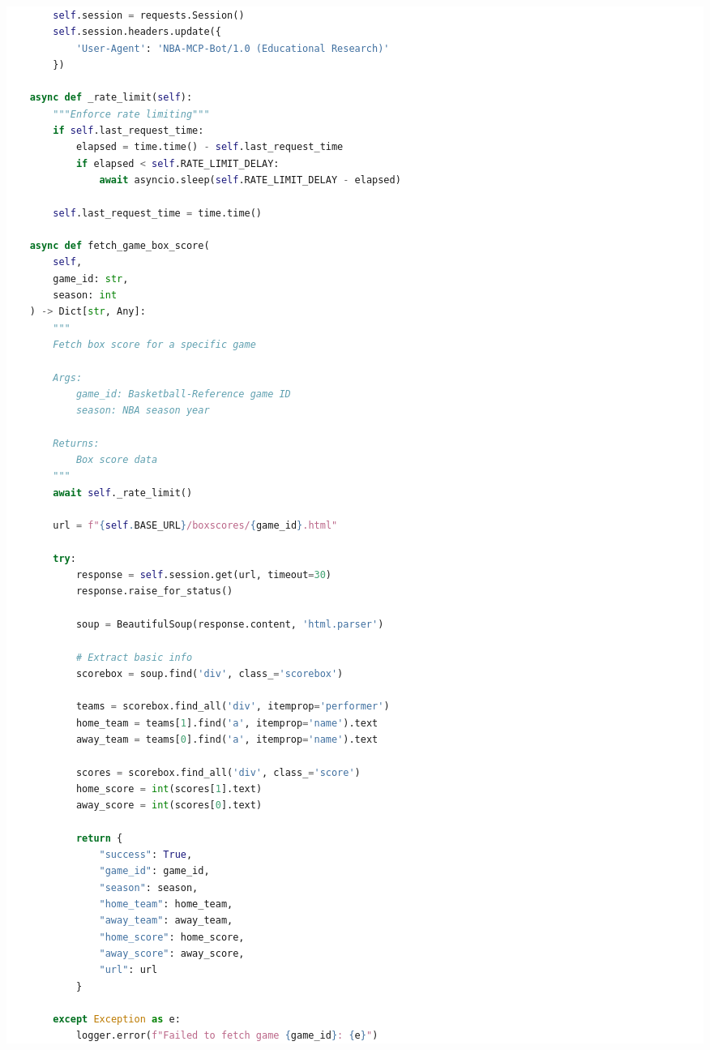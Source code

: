 ```python
        self.session = requests.Session()
        self.session.headers.update({
            'User-Agent': 'NBA-MCP-Bot/1.0 (Educational Research)'
        })

    async def _rate_limit(self):
        """Enforce rate limiting"""
        if self.last_request_time:
            elapsed = time.time() - self.last_request_time
            if elapsed < self.RATE_LIMIT_DELAY:
                await asyncio.sleep(self.RATE_LIMIT_DELAY - elapsed)

        self.last_request_time = time.time()

    async def fetch_game_box_score(
        self,
        game_id: str,
        season: int
    ) -> Dict[str, Any]:
        """
        Fetch box score for a specific game

        Args:
            game_id: Basketball-Reference game ID
            season: NBA season year

        Returns:
            Box score data
        """
        await self._rate_limit()

        url = f"{self.BASE_URL}/boxscores/{game_id}.html"

        try:
            response = self.session.get(url, timeout=30)
            response.raise_for_status()

            soup = BeautifulSoup(response.content, 'html.parser')

            # Extract basic info
            scorebox = soup.find('div', class_='scorebox')

            teams = scorebox.find_all('div', itemprop='performer')
            home_team = teams[1].find('a', itemprop='name').text
            away_team = teams[0].find('a', itemprop='name').text

            scores = scorebox.find_all('div', class_='score')
            home_score = int(scores[1].text)
            away_score = int(scores[0].text)

            return {
                "success": True,
                "game_id": game_id,
                "season": season,
                "home_team": home_team,
                "away_team": away_team,
                "home_score": home_score,
                "away_score": away_score,
                "url": url
            }

        except Exception as e:
            logger.error(f"Failed to fetch game {game_id}: {e}")
```